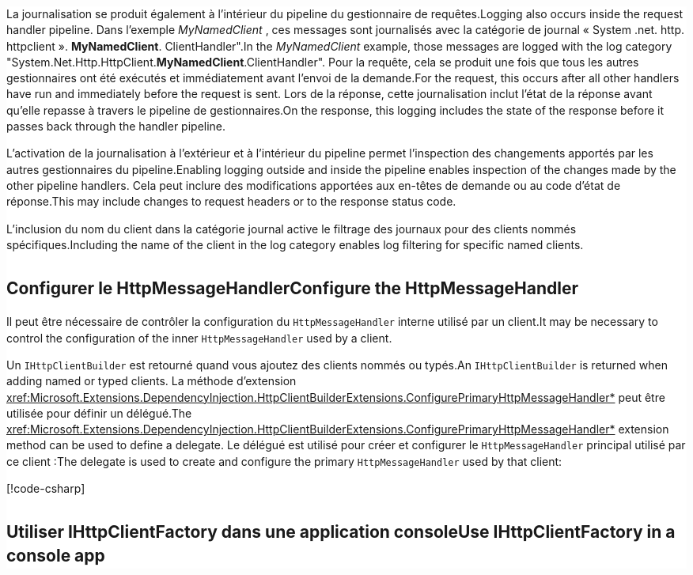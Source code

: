 <span data-ttu-id="5e58e-320">La journalisation se produit également à l’intérieur du pipeline du gestionnaire de requêtes.</span><span class="sxs-lookup"><span data-stu-id="5e58e-320">Logging also occurs inside the request handler pipeline.</span></span> <span data-ttu-id="5e58e-321">Dans l’exemple *MyNamedClient* , ces messages sont journalisés avec la catégorie de journal « System .net. http. httpclient ». **MyNamedClient**. ClientHandler".</span><span class="sxs-lookup"><span data-stu-id="5e58e-321">In the *MyNamedClient* example, those messages are logged with the log category "System.Net.Http.HttpClient.**MyNamedClient**.ClientHandler".</span></span> <span data-ttu-id="5e58e-322">Pour la requête, cela se produit une fois que tous les autres gestionnaires ont été exécutés et immédiatement avant l’envoi de la demande.</span><span class="sxs-lookup"><span data-stu-id="5e58e-322">For the request, this occurs after all other handlers have run and immediately before the request is sent.</span></span> <span data-ttu-id="5e58e-323">Lors de la réponse, cette journalisation inclut l’état de la réponse avant qu’elle repasse à travers le pipeline de gestionnaires.</span><span class="sxs-lookup"><span data-stu-id="5e58e-323">On the response, this logging includes the state of the response before it passes back through the handler pipeline.</span></span>

<span data-ttu-id="5e58e-324">L’activation de la journalisation à l’extérieur et à l’intérieur du pipeline permet l’inspection des changements apportés par les autres gestionnaires du pipeline.</span><span class="sxs-lookup"><span data-stu-id="5e58e-324">Enabling logging outside and inside the pipeline enables inspection of the changes made by the other pipeline handlers.</span></span> <span data-ttu-id="5e58e-325">Cela peut inclure des modifications apportées aux en-têtes de demande ou au code d’état de réponse.</span><span class="sxs-lookup"><span data-stu-id="5e58e-325">This may include changes to request headers or to the response status code.</span></span>

<span data-ttu-id="5e58e-326">L’inclusion du nom du client dans la catégorie journal active le filtrage des journaux pour des clients nommés spécifiques.</span><span class="sxs-lookup"><span data-stu-id="5e58e-326">Including the name of the client in the log category enables log filtering for specific named clients.</span></span>

## <a name="configure-the-httpmessagehandler"></a><span data-ttu-id="5e58e-327">Configurer le HttpMessageHandler</span><span class="sxs-lookup"><span data-stu-id="5e58e-327">Configure the HttpMessageHandler</span></span>

<span data-ttu-id="5e58e-328">Il peut être nécessaire de contrôler la configuration du `HttpMessageHandler` interne utilisé par un client.</span><span class="sxs-lookup"><span data-stu-id="5e58e-328">It may be necessary to control the configuration of the inner `HttpMessageHandler` used by a client.</span></span>

<span data-ttu-id="5e58e-329">Un `IHttpClientBuilder` est retourné quand vous ajoutez des clients nommés ou typés.</span><span class="sxs-lookup"><span data-stu-id="5e58e-329">An `IHttpClientBuilder` is returned when adding named or typed clients.</span></span> <span data-ttu-id="5e58e-330">La méthode d’extension <xref:Microsoft.Extensions.DependencyInjection.HttpClientBuilderExtensions.ConfigurePrimaryHttpMessageHandler*> peut être utilisée pour définir un délégué.</span><span class="sxs-lookup"><span data-stu-id="5e58e-330">The <xref:Microsoft.Extensions.DependencyInjection.HttpClientBuilderExtensions.ConfigurePrimaryHttpMessageHandler*> extension method can be used to define a delegate.</span></span> <span data-ttu-id="5e58e-331">Le délégué est utilisé pour créer et configurer le `HttpMessageHandler` principal utilisé par ce client :</span><span class="sxs-lookup"><span data-stu-id="5e58e-331">The delegate is used to create and configure the primary `HttpMessageHandler` used by that client:</span></span>

[!code-csharp[](http-requests/samples/3.x/HttpClientFactorySample/Startup6.cs?name=snippet1)]

## <a name="use-ihttpclientfactory-in-a-console-app"></a><span data-ttu-id="5e58e-332">Utiliser IHttpClientFactory dans une application console</span><span class="sxs-lookup"><span data-stu-id="5e58e-332">Use IHttpClientFactory in a console app</span></span>

